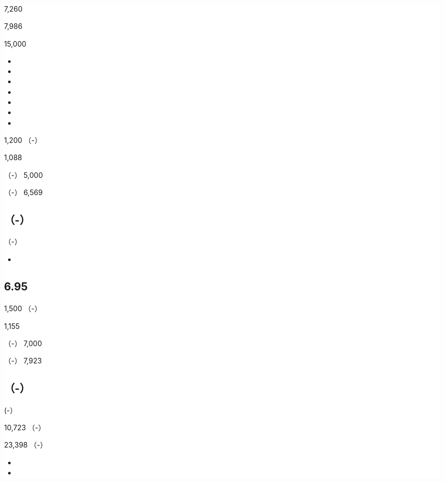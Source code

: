 7,260

7,986

15,000

-
-

-
-

-

-
-

1,200
（-）

1,088

（-）
5,000

（-）
6,569

（-）
-

（-）

-

6.95
-

1,500
（-）

1,155

（-）
7,000

（-）
7,923

（-）
-

(-）

10,723
（-）

23,398
（-）

-
-
